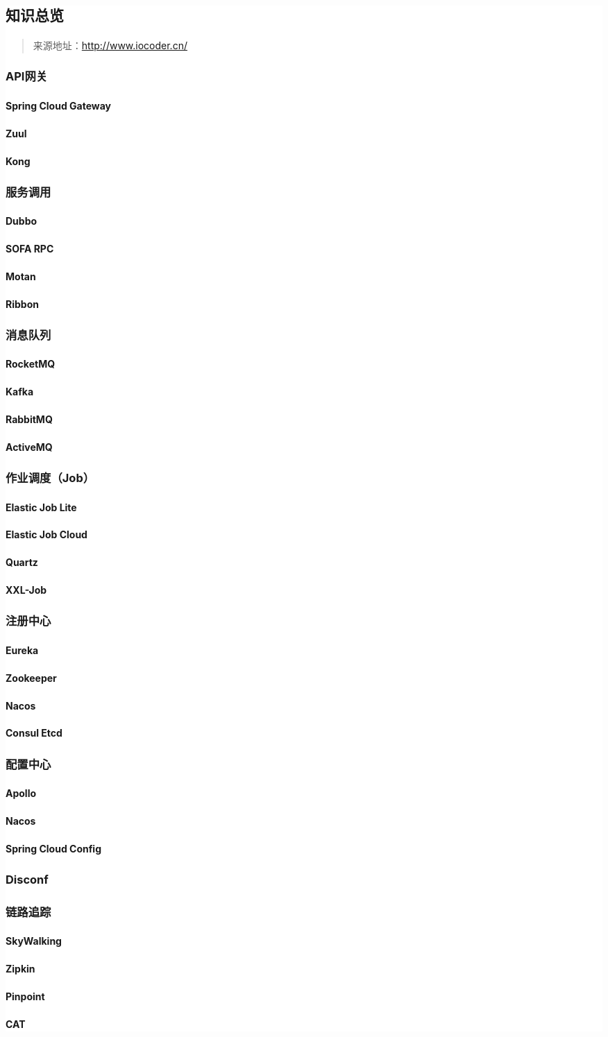 ## 知识总览
> 来源地址：http://www.iocoder.cn/

### API网关
#### Spring Cloud Gateway
#### Zuul
#### Kong

### 服务调用
#### Dubbo
#### SOFA RPC
#### Motan
#### Ribbon

### 消息队列
#### RocketMQ
#### Kafka
#### RabbitMQ
#### ActiveMQ

### 作业调度（Job）
#### Elastic Job Lite
#### Elastic Job Cloud
#### Quartz
#### XXL-Job

### 注册中心
#### Eureka
#### Zookeeper
#### Nacos
#### Consul Etcd

### 配置中心
#### Apollo
#### Nacos
#### Spring Cloud Config
###  Disconf

### 链路追踪
#### SkyWalking
#### Zipkin
#### Pinpoint
#### CAT
